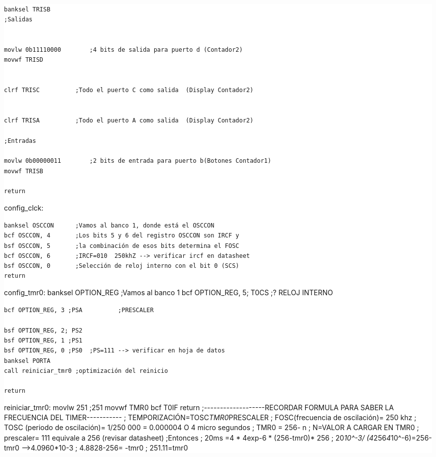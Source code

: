     banksel TRISB
    ;Salidas


    movlw 0b11110000	    ;4 bits de salida para puerto d (Contador2)
    movwf TRISD


    clrf TRISC		    ;Todo el puerto C como salida  (Display Contador2)


    clrf TRISA		    ;Todo el puerto A como salida  (Display Contador2)

    ;Entradas

    movlw 0b00000011	    ;2 bits de entrada para puerto b(Botones Contador1)
    movwf TRISB

    return

config_clck:

    banksel OSCCON	    ;Vamos al banco 1, donde está el OSCCON
    bcf OSCCON, 4	    ;Los bits 5 y 6 del registro OSCCON son IRCF y
    bsf OSCCON, 5	    ;la combinación de esos bits determina el FOSC
    bcf OSCCON, 6	    ;IRCF=010  250khZ --> verificar ircf en datasheet
    bsf OSCCON, 0	    ;Selección de reloj interno con el bit 0 (SCS)
    return

config_tmr0:
    banksel OPTION_REG	    ;Vamos al banco 1
    bcf OPTION_REG, 5; T0CS		    ;? RELOJ INTERNO

    bcf OPTION_REG, 3 ;PSA		    ;PRESCALER

    bsf OPTION_REG, 2; PS2
    bsf OPTION_REG, 1 ;PS1
    bsf OPTION_REG, 0 ;PS0  ;PS=111 --> verificar en hoja de datos
    banksel PORTA
    call reiniciar_tmr0 ;optimización del reinicio

    return

reiniciar_tmr0:
    movlw 251                     ;251
    movwf TMR0
    bcf   T0IF
    return
;-------------------RECORDAR FORMULA PARA SABER LA FRECUENCIA DEL TIMER-----------
;   TEMPORIZACIÓN=TOSC*TMR0*PRESCALER
;   FOSC(frecuencia de oscilación)= 250 khz
;   TOSC (periodo de oscilación)= 1/250 000 = 0.000004 O 4 micro segundos
;   TMR0 = 256- n
;   N=VALOR A CARGAR EN TMR0
;   prescaler= 111 equivale a 256 (revisar datasheet)
;Entonces
;	20ms =4 * 4exp-6 * (256-tmr0)* 256
;	20*10^-3/ (4*256*4*10^-6)=256-tmr0    -->4.0960*10-3
;	4.8828-256= -tmr0
;	251.11=tmr0
